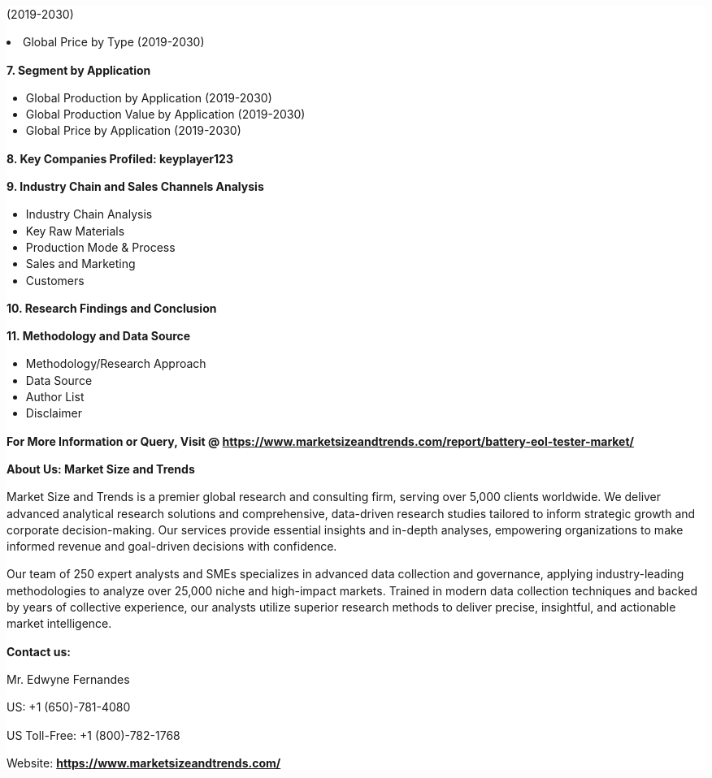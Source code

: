 (2019-2030)</li><li>Global Price by Type (2019-2030)</li></ul><p><strong>7. Segment by Application</strong></p><ul><li>Global Production by Application (2019-2030)</li><li>Global Production Value by Application (2019-2030)</li><li>Global Price by Application (2019-2030)</li></ul><p><strong>8. Key Companies Profiled: keyplayer123</strong></p><p><strong>9. Industry Chain and Sales Channels Analysis</strong></p><ul><li>Industry Chain Analysis</li><li>Key Raw Materials</li><li>Production Mode &amp; Process</li><li>Sales and Marketing</li><li>Customers</li></ul><p><strong>10. Research Findings and Conclusion</strong></p><p><strong>11. Methodology and Data Source</strong></p><ul><li>Methodology/Research Approach</li><li>Data Source</li><li>Author List</li><li>Disclaimer</li></ul></p><p><strong>For More Information or Query, Visit @ <a href="https://www.marketsizeandtrends.com/report/battery-eol-tester-market/">https://www.marketsizeandtrends.com/report/battery-eol-tester-market/</a></strong></p><p><strong>About Us: Market Size and Trends</strong></p><p>Market Size and Trends is a premier global research and consulting firm, serving over 5,000 clients worldwide. We deliver advanced analytical research solutions and comprehensive, data-driven research studies tailored to inform strategic growth and corporate decision-making. Our services provide essential insights and in-depth analyses, empowering organizations to make informed revenue and goal-driven decisions with confidence.</p><p>Our team of 250 expert analysts and SMEs specializes in advanced data collection and governance, applying industry-leading methodologies to analyze over 25,000 niche and high-impact markets. Trained in modern data collection techniques and backed by years of collective experience, our analysts utilize superior research methods to deliver precise, insightful, and actionable market intelligence.</p><p><strong>Contact us:</strong></p><p>Mr. Edwyne Fernandes</p><p>US: +1 (650)-781-4080</p><p>US Toll-Free: +1 (800)-782-1768</p><p>Website: <strong><a href="https://www.marketsizeandtrends.com/">https://www.marketsizeandtrends.com/</a></strong></p>
